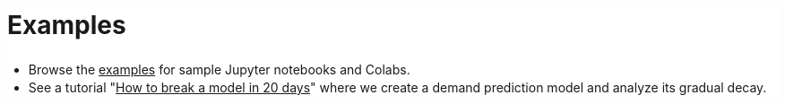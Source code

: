 # Examples

* Browse the [examples](../get-started/examples.md) for sample Jupyter notebooks and Colabs.
* See a tutorial "[How to break a model in 20 days](https://evidentlyai.com/blog/tutorial-1-model-analytics-in-production)" where we create a demand prediction model and analyze its gradual decay.
